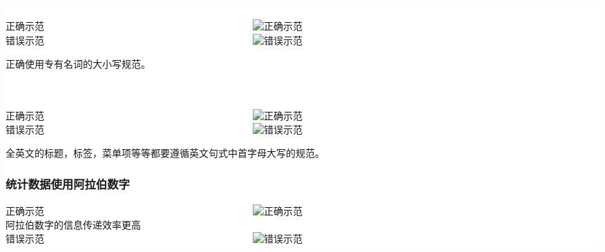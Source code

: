 <br />

<div class="preview-image-boxes clearfix preview-image-boxes-compare">
    <div class="preview-image-box" style="width:50%;">
        <div class="preview-image-wrapper good">
            <img class="preview-img no-padding good" align="right" src="https://gw.alipayobjects.com/zos/rmsportal/aVOygdsFMYeQZJNWDouv.png" alt="正确示范">
        </div>
        <div class="preview-image-title">正确示范</div>
    </div>
    <div class="preview-image-box" style="width:50%;">
        <div class="preview-image-wrapper bad">
            <img class="preview-img no-padding bad" align="right" src="https://gw.alipayobjects.com/zos/rmsportal/obNsZSLYKAqMtsXrEHYg.png" alt="错误示范">
        </div>
        <div class="preview-image-title">错误示范</div>
    </div>
</div>

正确使用专有名词的大小写规范。

<br />
<br />

<div class="preview-image-boxes clearfix preview-image-boxes-compare">
    <div class="preview-image-box" style="width:50%;">
        <div class="preview-image-wrapper good">
            <img class="preview-img no-padding good" align="right" src="https://gw.alipayobjects.com/zos/rmsportal/sDSMymVeCJGoMJLBpoHe.png" alt="正确示范">
        </div>
        <div class="preview-image-title">正确示范</div>
    </div>
    <div class="preview-image-box" style="width:50%;">
        <div class="preview-image-wrapper bad">
            <img class="preview-img no-padding bad" align="right" src="https://gw.alipayobjects.com/zos/rmsportal/tUQvbqMLPGFjwiywBmJP.png" alt="错误示范">
        </div>
        <div class="preview-image-title">错误示范</div>
    </div>
</div>

全英文的标题，标签，菜单项等等都要遵循英文句式中首字母大写的规范。

### 统计数据使用阿拉伯数字

<div class="preview-image-boxes clearfix preview-image-boxes-compare">
    <div class="preview-image-box" style="width:50%;">
        <div class="preview-image-wrapper good">
            <img class="preview-img no-padding good" align="right" src="https://gw.alipayobjects.com/zos/rmsportal/WOtjvzMQnfuAHJXcifgW.png" alt="正确示范">
        </div>
        <div class="preview-image-title">正确示范</div>
        <div class="preview-image-description">阿拉伯数字的信息传递效率更高</div>
    </div>
    <div class="preview-image-box" style="width:50%;">
        <div class="preview-image-wrapper bad">
            <img class="preview-img no-padding bad" align="right" src="https://gw.alipayobjects.com/zos/rmsportal/LhJSOSsQrMFCxtFHqNqL.png" alt="错误示范">
        </div>
        <div class="preview-image-title">错误示范</div>
    </div>
</div>
